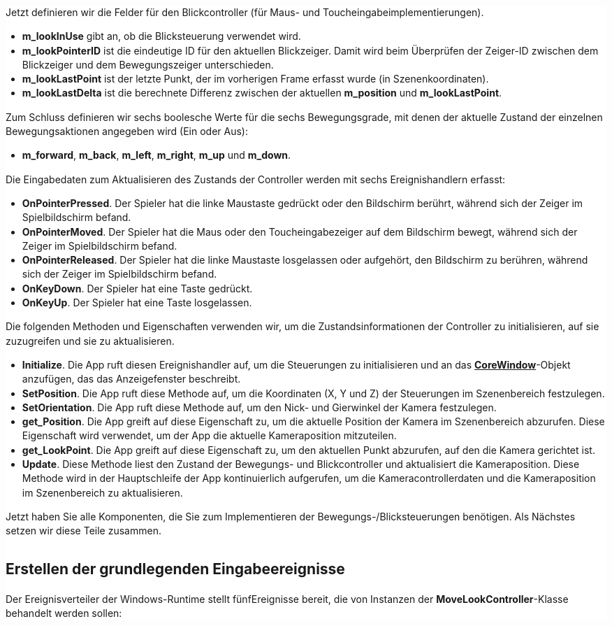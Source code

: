Jetzt definieren wir die Felder für den Blickcontroller (für Maus- und Toucheingabeimplementierungen).

-   **m\_lookInUse** gibt an, ob die Blicksteuerung verwendet wird.
-   **m\_lookPointerID** ist die eindeutige ID für den aktuellen Blickzeiger. Damit wird beim Überprüfen der Zeiger-ID zwischen dem Blickzeiger und dem Bewegungszeiger unterschieden.
-   **m\_lookLastPoint** ist der letzte Punkt, der im vorherigen Frame erfasst wurde (in Szenenkoordinaten).
-   **m\_lookLastDelta** ist die berechnete Differenz zwischen der aktuellen **m\_position** und **m\_lookLastPoint**.

Zum Schluss definieren wir sechs boolesche Werte für die sechs Bewegungsgrade, mit denen der aktuelle Zustand der einzelnen Bewegungsaktionen angegeben wird (Ein oder Aus):

-   **m\_forward**, **m\_back**, **m\_left**, **m\_right**, **m\_up** und **m\_down**.

Die Eingabedaten zum Aktualisieren des Zustands der Controller werden mit sechs Ereignishandlern erfasst:

-   **OnPointerPressed**. Der Spieler hat die linke Maustaste gedrückt oder den Bildschirm berührt, während sich der Zeiger im Spielbildschirm befand.
-   **OnPointerMoved**. Der Spieler hat die Maus oder den Toucheingabezeiger auf dem Bildschirm bewegt, während sich der Zeiger im Spielbildschirm befand.
-   **OnPointerReleased**. Der Spieler hat die linke Maustaste losgelassen oder aufgehört, den Bildschirm zu berühren, während sich der Zeiger im Spielbildschirm befand.
-   **OnKeyDown**. Der Spieler hat eine Taste gedrückt.
-   **OnKeyUp**. Der Spieler hat eine Taste losgelassen.

Die folgenden Methoden und Eigenschaften verwenden wir, um die Zustandsinformationen der Controller zu initialisieren, auf sie zuzugreifen und sie zu aktualisieren.

-   **Initialize**. Die App ruft diesen Ereignishandler auf, um die Steuerungen zu initialisieren und an das [**CoreWindow**](https://msdn.microsoft.com/library/windows/apps/br208225)-Objekt anzufügen, das das Anzeigefenster beschreibt.
-   **SetPosition**. Die App ruft diese Methode auf, um die Koordinaten (X, Y und Z) der Steuerungen im Szenenbereich festzulegen.
-   **SetOrientation**. Die App ruft diese Methode auf, um den Nick- und Gierwinkel der Kamera festzulegen.
-   **get\_Position**. Die App greift auf diese Eigenschaft zu, um die aktuelle Position der Kamera im Szenenbereich abzurufen. Diese Eigenschaft wird verwendet, um der App die aktuelle Kameraposition mitzuteilen.
-   **get\_LookPoint**. Die App greift auf diese Eigenschaft zu, um den aktuellen Punkt abzurufen, auf den die Kamera gerichtet ist.
-   **Update**. Diese Methode liest den Zustand der Bewegungs- und Blickcontroller und aktualisiert die Kameraposition. Diese Methode wird in der Hauptschleife der App kontinuierlich aufgerufen, um die Kameracontrollerdaten und die Kameraposition im Szenenbereich zu aktualisieren.

Jetzt haben Sie alle Komponenten, die Sie zum Implementieren der Bewegungs-/Blicksteuerungen benötigen. Als Nächstes setzen wir diese Teile zusammen.

## <a name="create-the-basic-input-events"></a>Erstellen der grundlegenden Eingabeereignisse


Der Ereignisverteiler der Windows-Runtime stellt fünfEreignisse bereit, die von Instanzen der **MoveLookController**-Klasse behandelt werden sollen:
